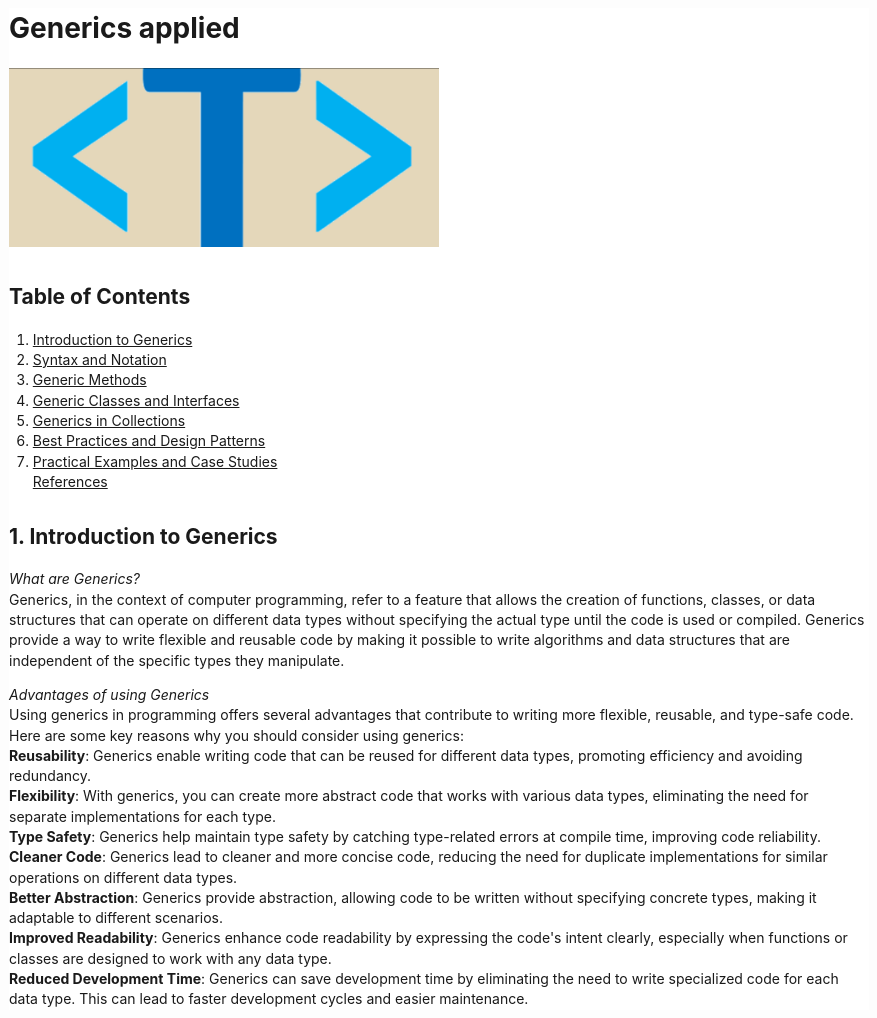# Generics applied
<p>
    <img width="50%" src=images/Generics.png> 
</p>  

## Table of Contents
1. [Introduction to Generics](#1-introduction-to-generics)
2. [Syntax and Notation](#2-syntax-and-notation)
3. [Generic Methods](generic_methods.md)
4. [Generic Classes and Interfaces](generic_classes_and_interfaces.md)
5. [Generics in Collections](generic_collections.md)
6. [Best Practices and Design Patterns](#6-best-practices-and-design-patterns)
7. [Practical Examples and Case Studies](#7-practical-examples-and-case-studies)   
[References](#references)  


## 1. Introduction to Generics
*What are Generics?*  
Generics, in the context of computer programming, refer to a feature that allows the creation of functions, classes, or data structures that can operate on different data types without specifying the actual type until the code is used or compiled. Generics provide a way to write flexible and reusable code by making it possible to write algorithms and data structures that are independent of the specific types they manipulate.  

*Advantages of using Generics*  
Using generics in programming offers several advantages that contribute to writing more flexible, reusable, and type-safe code. Here are some key reasons why you should consider using generics:  
**Reusability**: Generics enable writing code that can be reused for different data types, promoting efficiency and avoiding redundancy.  
**Flexibility**: With generics, you can create more abstract code that works with various data types, eliminating the need for separate implementations for each type.  
**Type Safety**: Generics help maintain type safety by catching type-related errors at compile time, improving code reliability.  
**Cleaner Code**: Generics lead to cleaner and more concise code, reducing the need for duplicate implementations for similar operations on different data types.  
**Better Abstraction**: Generics provide abstraction, allowing code to be written without specifying concrete types, making it adaptable to different scenarios.  
**Improved Readability**: Generics enhance code readability by expressing the code's intent clearly, especially when functions or classes are designed to work with any data type.   
**Reduced Development Time**: Generics can save development time by eliminating the need to write specialized code for each data type. This can lead to faster development cycles and easier maintenance.    